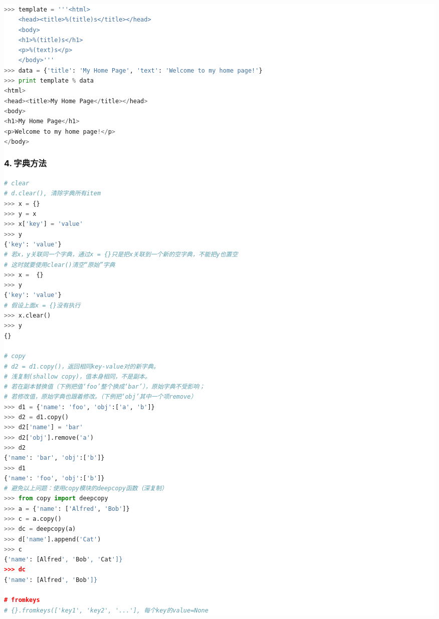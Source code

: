 ```python
>>> template = '''<html>
    <head><title>%(title)s</title></head>
    <body>
    <h1>%(title)s</h1>
    <p>%(text)s</p>
    </body>'''
>>> data = {'title': 'My Home Page', 'text': 'Welcome to my home page!'}
>>> print template % data
<html>
<head><title>My Home Page</title></head>
<body>
<h1>My Home Page</h1>
<p>Welcome to my home page!</p>
</body>
```



### 4. 字典方法

```python
# clear
# d.clear(), 清除字典所有item
>>> x = {}
>>> y = x
>>> x['key'] = 'value'
>>> y
{'key': 'value'}
# 若x，y关联同一个字典，通过x = {}只是把x关联到一个新的空字典，不能把y也置空
# 这时就要使用clear()清空“原始”字典
>>> x =  {}
>>> y
{'key': 'value'}
# 假设上面x = {}没有执行
>>> x.clear()
>>> y
{}

# copy
# d2 = d1.copy()，返回相同key-value对的新字典。
# 浅复制(shallow copy)，值本身相同，不是副本。
# 若在副本替换值（下例把值‘foo’整个换成‘bar’），原始字典不受影响；
# 若修改值，原始字典也跟着修改。（下例把‘obj’其中一个项remove）
>>> d1 = {'name': 'foo', 'obj':['a', 'b']}
>>> d2 = d1.copy()
>>> d2['name'] = 'bar'
>>> d2['obj'].remove('a')
>>> d2
{'name': 'bar', 'obj':['b']}
>>> d1
{'name': 'foo', 'obj':['b']}
# 避免以上问题：使用copy模块的deepcopy函数（深复制）
>>> from copy import deepcopy
>>> a = {'name': ['Alfred', 'Bob']}
>>> c = a.copy()
>>> dc = deepcopy(a)
>>> d['name'].append('Cat')
>>> c
{'name': [Alfred', 'Bob', 'Cat']}
>>> dc
{'name': [Alfred', 'Bob']}

# fromkeys
# {}.fromkeys(['key1', 'key2', '...'], 每个key的value=None
```

[3.1]: /images/beginning_python/3.1.png "format type"
[8.1]: /images/beginning_python/8.1.png "Built-in Exceptions"
[10.1]: /images/beginning_python/10.1.png "package of module"
[10.2]: /images/beginning_python/10.2.png "module of sys"
[10.3]: /images/beginning_python/10.3.png "module of os"
[10.4]: /images/beginning_python/10.4.png "module of fileinput"
[10.5]: /images/beginning_python/10.5.png "module of time" 
[10.6]: /images/beginning_python/10.6.png "module of random" 
[10.7]: /images/beginning_python/10.7.png "module of re" 
[10.8]: /images/beginning_python/10.8.png "module of heapq"
[12.1]: /images/beginning_python/12.1.png "wxpython"
[14.1]: /images/beginning_python/14.1.png "module of network"